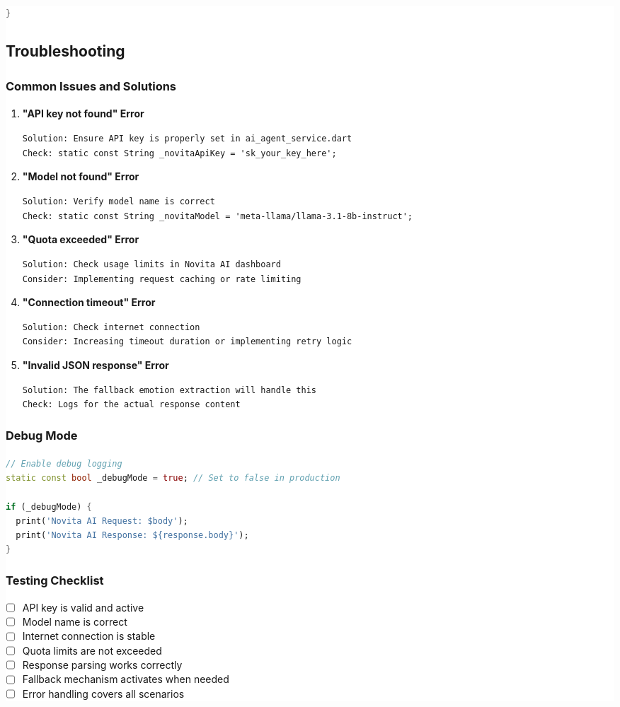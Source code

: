 ```dart
}
```

## Troubleshooting

### Common Issues and Solutions

1. **"API key not found" Error**
   ```
   Solution: Ensure API key is properly set in ai_agent_service.dart
   Check: static const String _novitaApiKey = 'sk_your_key_here';
   ```

2. **"Model not found" Error**
   ```
   Solution: Verify model name is correct
   Check: static const String _novitaModel = 'meta-llama/llama-3.1-8b-instruct';
   ```

3. **"Quota exceeded" Error**
   ```
   Solution: Check usage limits in Novita AI dashboard
   Consider: Implementing request caching or rate limiting
   ```

4. **"Connection timeout" Error**
   ```
   Solution: Check internet connection
   Consider: Increasing timeout duration or implementing retry logic
   ```

5. **"Invalid JSON response" Error**
   ```
   Solution: The fallback emotion extraction will handle this
   Check: Logs for the actual response content
   ```

### Debug Mode

```dart
// Enable debug logging
static const bool _debugMode = true; // Set to false in production

if (_debugMode) {
  print('Novita AI Request: $body');
  print('Novita AI Response: ${response.body}');
}
```

### Testing Checklist

- [ ] API key is valid and active
- [ ] Model name is correct
- [ ] Internet connection is stable
- [ ] Quota limits are not exceeded
- [ ] Response parsing works correctly
- [ ] Fallback mechanism activates when needed
- [ ] Error handling covers all scenarios
